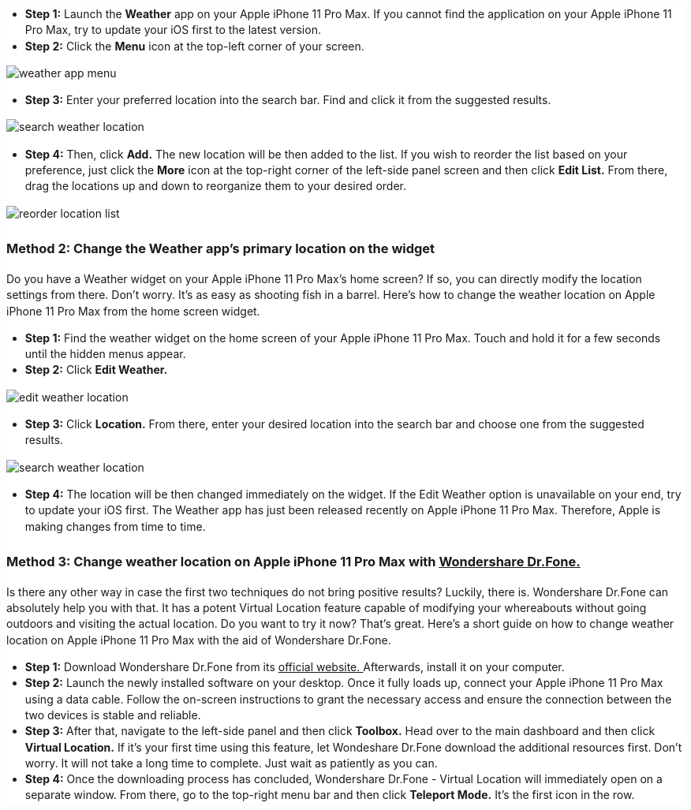 - **Step 1:** Launch the **Weather** app on your Apple iPhone 11 Pro Max. If you cannot find the application on your Apple iPhone 11 Pro Max, try to update your iOS first to the latest version.
- **Step 2:** Click the **Menu** icon at the top-left corner of your screen.

![weather app menu](https://images.wondershare.com/drfone/article/2024/02/ipad-how-to-change-weather-location-5.jpg)

- **Step 3:** Enter your preferred location into the search bar. Find and click it from the suggested results.

![search weather location](https://images.wondershare.com/drfone/article/2024/02/ipad-how-to-change-weather-location-6.jpg)

- **Step 4:** Then, click **Add.** The new location will be then added to the list. If you wish to reorder the list based on your preference, just click the **More** icon at the top-right corner of the left-side panel screen and then click **Edit List.** From there, drag the locations up and down to reorganize them to your desired order.

![reorder location list](https://images.wondershare.com/drfone/article/2024/02/ipad-how-to-change-weather-location-7.jpg)

### Method 2: Change the Weather app’s primary location on the widget

Do you have a Weather widget on your Apple iPhone 11 Pro Max’s home screen? If so, you can directly modify the location settings from there. Don’t worry. It’s as easy as shooting fish in a barrel. Here’s how to change the weather location on Apple iPhone 11 Pro Max from the home screen widget.

- **Step 1:** Find the weather widget on the home screen of your Apple iPhone 11 Pro Max. Touch and hold it for a few seconds until the hidden menus appear.
- **Step 2:** Click **Edit Weather.**

![edit weather location](https://images.wondershare.com/drfone/article/2024/02/ipad-how-to-change-weather-location-8.jpg)

- **Step 3:** Click **Location.** From there, enter your desired location into the search bar and choose one from the suggested results.

![search weather location](https://images.wondershare.com/drfone/article/2024/02/ipad-how-to-change-weather-location-9.jpg)

- **Step 4:** The location will be then changed immediately on the widget. If the Edit Weather option is unavailable on your end, try to update your iOS first. The Weather app has just been released recently on Apple iPhone 11 Pro Max. Therefore, Apple is making changes from time to time.

### Method 3: Change weather location on Apple iPhone 11 Pro Max with [<u>Wondershare Dr.Fone.</u>](https://tools.techidaily.com/wondershare/drfone/virtual-location-changer/)

Is there any other way in case the first two techniques do not bring positive results? Luckily, there is. Wondershare Dr.Fone can absolutely help you with that. It has a potent Virtual Location feature capable of modifying your whereabouts without going outdoors and visiting the actual location. Do you want to try it now? That’s great. Here’s a short guide on how to change weather location on Apple iPhone 11 Pro Max with the aid of Wondershare Dr.Fone.



- **Step 1:** Download Wondershare Dr.Fone from its [<u>official website. </u>](https://tools.techidaily.com/wondershare/drfone/virtual-location-changer/) Afterwards, install it on your computer.
- **Step 2:** Launch the newly installed software on your desktop. Once it fully loads up, connect your Apple iPhone 11 Pro Max using a data cable. Follow the on-screen instructions to grant the necessary access and ensure the connection between the two devices is stable and reliable.
- **Step 3:** After that, navigate to the left-side panel and then click **Toolbox.** Head over to the main dashboard and then click **Virtual Location.** If it’s your first time using this feature, let Wondeshare Dr.Fone download the additional resources first. Don’t worry. It will not take a long time to complete. Just wait as patiently as you can.
- **Step 4:** Once the downloading process has concluded, Wondershare Dr.Fone - Virtual Location will immediately open on a separate window. From there, go to the top-right menu bar and then click **Teleport Mode.** It’s the first icon in the row.
